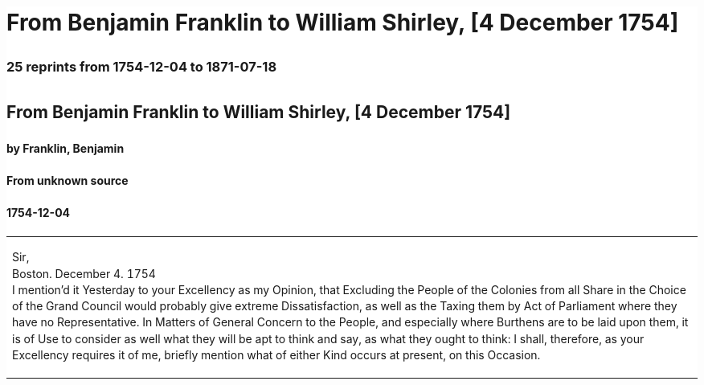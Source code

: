 
# From Benjamin Franklin to William Shirley, [4 December 1754]

### 25 reprints from 1754-12-04 to 1871-07-18

## From Benjamin Franklin to William Shirley, [4 December 1754]

#### by Franklin, Benjamin

#### From unknown source

#### 1754-12-04

<table style="width: 100%;"><tr><td style="width: 50%">

Sir,  
Boston. December 4. 1754  
I mention’d it Yesterday to your Excellency as my Opinion, that Excluding the People of the Colonies from all Share in the Choice of the Grand Council would probably give extreme Dissatisfaction, as well as the Taxing them by Act of Parliament where they have no Representative. In Matters of General Concern to the People, and especially where Burthens are to be laid upon them, it is of Use to consider as well what they will be apt to think and say, as what they ought to think: I shall, therefore, as your Excellency requires it of me, briefly mention what of either Kind occurs at present, on this Occasion.  